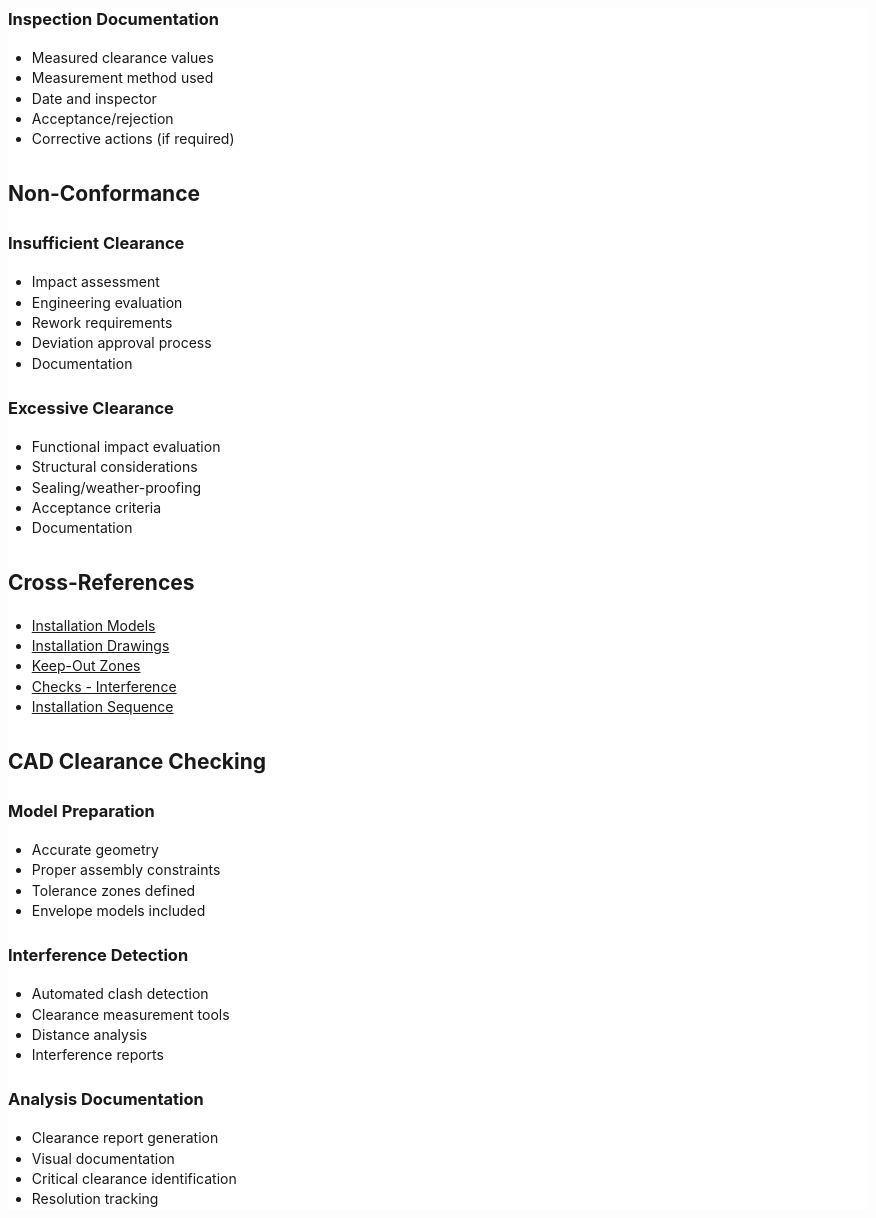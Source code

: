 ### Inspection Documentation
- Measured clearance values
- Measurement method used
- Date and inspector
- Acceptance/rejection
- Corrective actions (if required)

## Non-Conformance

### Insufficient Clearance
- Impact assessment
- Engineering evaluation
- Rework requirements
- Deviation approval process
- Documentation

### Excessive Clearance
- Functional impact evaluation
- Structural considerations
- Sealing/weather-proofing
- Acceptance criteria
- Documentation

## Cross-References

- [Installation Models](../MODELS/README.md)
- [Installation Drawings](../DRAWINGS/README.md)
- [Keep-Out Zones](../KEEP_OUT_ZONES/README.md)
- [Checks - Interference](../CHECKS/INTERFERENCE/README.md)
- [Installation Sequence](../SEQUENCE/README.md)

## CAD Clearance Checking

### Model Preparation
- Accurate geometry
- Proper assembly constraints
- Tolerance zones defined
- Envelope models included

### Interference Detection
- Automated clash detection
- Clearance measurement tools
- Distance analysis
- Interference reports

### Analysis Documentation
- Clearance report generation
- Visual documentation
- Critical clearance identification
- Resolution tracking
